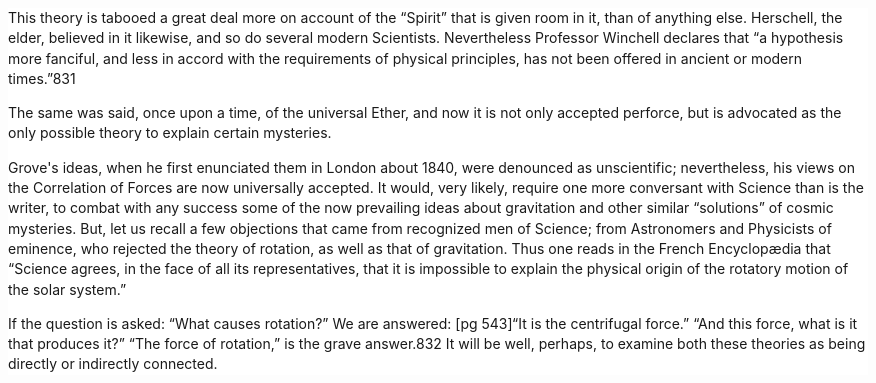 This theory is tabooed a great deal more on account of the “Spirit” that is given room in it, than of anything else. Herschell, the elder, believed in it likewise, and so do several modern Scientists. Nevertheless Professor Winchell declares that “a hypothesis more fanciful, and less in accord with the requirements of physical principles, has not been offered in ancient or modern times.”831

The same was said, once upon a time, of the universal Ether, and now it is not only accepted perforce, but is advocated as the only possible theory to explain certain mysteries.

Grove's ideas, when he first enunciated them in London about 1840, were denounced as unscientific; nevertheless, his views on the Correlation of Forces are now universally accepted. It would, very likely, require one more conversant with Science than is the writer, to combat with any success some of the now prevailing ideas about gravitation and other similar “solutions” of cosmic mysteries. But, let us recall a few objections that came from recognized men of Science; from Astronomers and Physicists of eminence, who rejected the theory of rotation, as well as that of gravitation. Thus one reads in the French Encyclopædia that “Science agrees, in the face of all its representatives, that it is impossible to explain the physical origin of the rotatory motion of the solar system.”

If the question is asked: “What causes rotation?” We are answered: [pg 543]“It is the centrifugal force.” “And this force, what is it that produces it?” “The force of rotation,” is the grave answer.832 It will be well, perhaps, to examine both these theories as being directly or indirectly connected.


